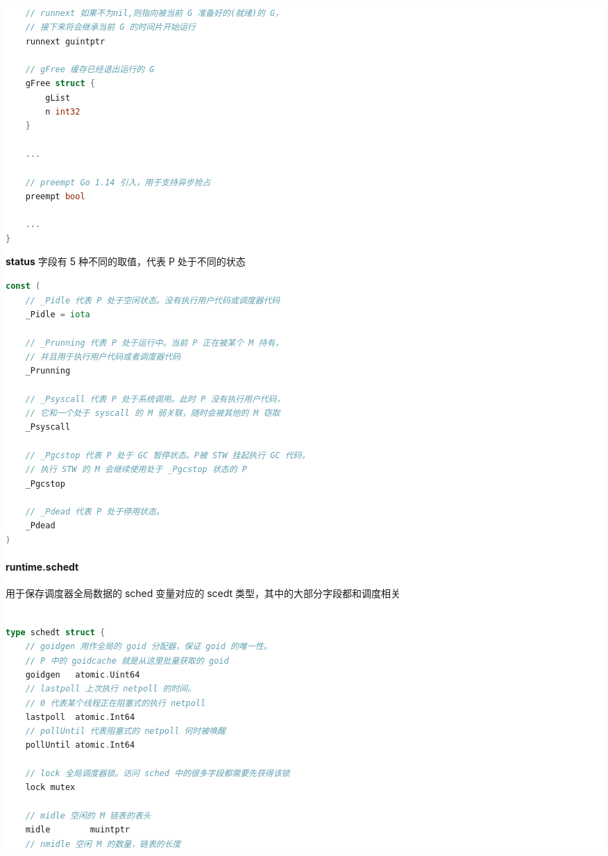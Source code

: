 ```go
	// runnext 如果不为nil,则指向被当前 G 准备好的(就绪)的 G，
	// 接下来将会继承当前 G 的时间片开始运行
	runnext guintptr

	// gFree 缓存已经退出运行的 G
	gFree struct {
		gList
		n int32
	}
	
	...
	
	// preempt Go 1.14 引入，用于支持异步抢占
	preempt bool

	...
}
```

**status** 字段有 $5$ 种不同的取值，代表 P 处于不同的状态

```go
const (
	// _Pidle 代表 P 处于空闲状态。没有执行用户代码或调度器代码
	_Pidle = iota

	// _Prunning 代表 P 处于运行中。当前 P 正在被某个 M 持有，
	// 并且用于执行用户代码或者调度器代码
	_Prunning

	// _Psyscall 代表 P 处于系统调用。此时 P 没有执行用户代码，
	// 它和一个处于 syscall 的 M 弱关联，随时会被其他的 M 窃取
	_Psyscall

	// _Pgcstop 代表 P 处于 GC 暂停状态。P被 STW 挂起执行 GC 代码，
	// 执行 STW 的 M 会继续使用处于 _Pgcstop 状态的 P
	_Pgcstop

	// _Pdead 代表 P 处于停用状态。
	_Pdead
)
```

#### runtime.schedt

用于保存调度器全局数据的 sched 变量对应的 scedt 类型，其中的大部分字段都和调度相关

```go

type schedt struct {
	// goidgen 用作全局的 goid 分配器，保证 goid 的唯一性。
	// P 中的 goidcache 就是从这里批量获取的 goid
	goidgen   atomic.Uint64
	// lastpoll 上次执行 netpoll 的时间。
	// 0 代表某个线程正在阻塞式的执行 netpoll
	lastpoll  atomic.Int64 
	// pollUntil 代表阻塞式的 netpoll 何时被唤醒
	pollUntil atomic.Int64 
	
	// lock 全局调度器锁。访问 sched 中的很多字段都需要先获得该锁
	lock mutex

	// midle 空闲的 M 链表的表头
	midle        muintptr
	// nmidle 空闲 M 的数量，链表的长度
```